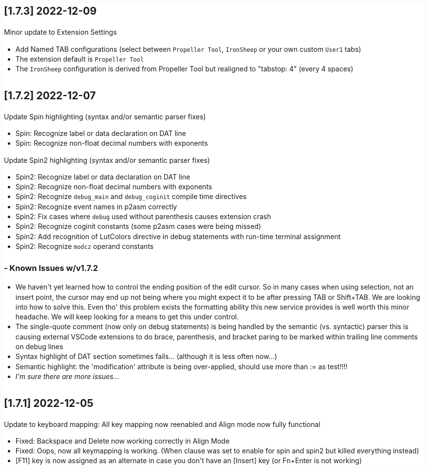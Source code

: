 ## [1.7.3] 2022-12-09

Minor update to Extension Settings

- Add Named TAB configurations (select between `Propeller Tool`, `IronSheep` or your own custom `User1` tabs)
- The extension default is `Propeller Tool`
- The `IronSheep` configuration is derived from Propeller Tool but realigned to "tabstop: 4" (every 4 spaces)

## [1.7.2] 2022-12-07

Update Spin highlighting (syntax and/or semantic parser fixes)

- Spin: Recognize label or data declaration on DAT line
- Spin: Recognize non-float decimal numbers with exponents

Update Spin2 highlighting (syntax and/or semantic parser fixes)

- Spin2: Recognize label or data declaration on DAT line
- Spin2: Recognize non-float decimal numbers with exponents
- Spin2: Recognize `debug_main` and `debug_coginit` compile time directives
- Spin2: Recognize event names in p2asm correctly
- Spin2: Fix cases where `debug` used without parenthesis causes extension crash
- Spin2: Recognize coginit constants (some p2asm cases were being missed)
- Spin2: Add recognition of LutColors directive in debug statements with run-time terminal assignment
- Spin2: Recognize `modcz` operand constants

### - Known Issues w/v1.7.2

- We haven't yet learned how to control the ending position of the edit cursor. So in many cases when using selection, not an insert point, the cursor may end up not being where you might expect it to be after pressing TAB or Shift+TAB. We are looking into how to solve this. Even tho' this problem exists the formatting ability this new service provides is well worth this minor headache. We will keep looking for a means to get this under control.
- The single-quote comment (now only on debug statements) is being handled by the semantic (vs. syntactic) parser this is causing external VSCode extensions to do brace, parenthesis, and bracket paring to be marked within trailing line comments on debug lines
- Syntax highlight of DAT section sometimes fails... (although it is less often now...)
- Semantic highlight: the 'modification' attribute is being over-applied, should use more than := as test!!!!
- _I'm sure there are more issues..._

## [1.7.1] 2022-12-05

Update to keyboard mapping: All key mapping now reenabled and Align mode now fully functional

- Fixed: Backspace and Delete now working correctly in Align Mode
- Fixed: Oops, now all keymapping is working. (When clause was set to enable for spin and spin2 but killed everything instead)
- [F11] key is now assigned as an alternate in case you don't have an [Insert] key (or Fn+Enter is not working)

